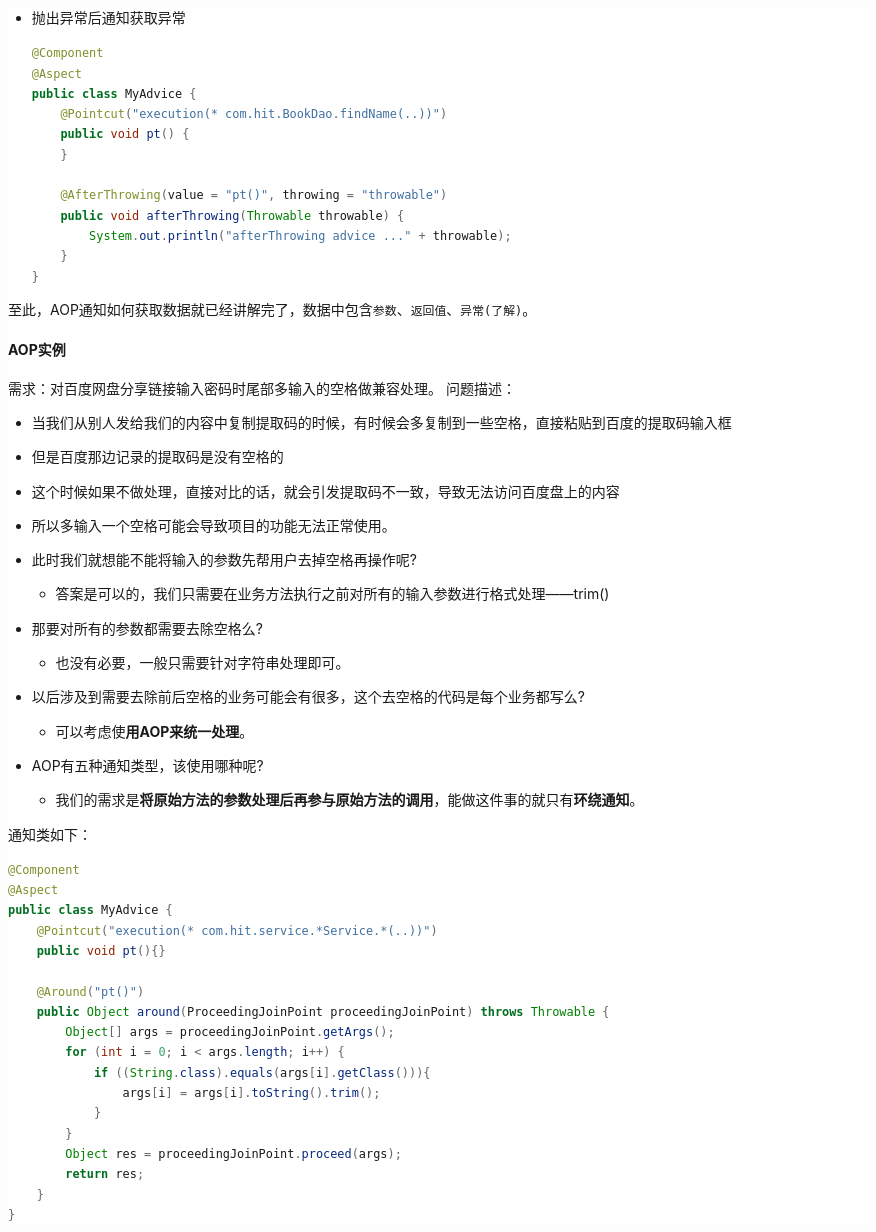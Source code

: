 - 抛出异常后通知获取异常

  ```java
  @Component
  @Aspect
  public class MyAdvice {
      @Pointcut("execution(* com.hit.BookDao.findName(..))")
      public void pt() {
      }
  
      @AfterThrowing(value = "pt()", throwing = "throwable")
      public void afterThrowing(Throwable throwable) {
          System.out.println("afterThrowing advice ..." + throwable);
      }
  }
  ```

至此，AOP通知如何获取数据就已经讲解完了，数据中包含`参数`、`返回值`、`异常(了解)`。

#### AOP实例

需求：对百度网盘分享链接输入密码时尾部多输入的空格做兼容处理。
问题描述：

- 当我们从别人发给我们的内容中复制提取码的时候，有时候会多复制到一些空格，直接粘贴到百度的提取码输入框
- 但是百度那边记录的提取码是没有空格的
- 这个时候如果不做处理，直接对比的话，就会引发提取码不一致，导致无法访问百度盘上的内容
- 所以多输入一个空格可能会导致项目的功能无法正常使用。
- 此时我们就想能不能将输入的参数先帮用户去掉空格再操作呢?
  - 答案是可以的，我们只需要在业务方法执行之前对所有的输入参数进行格式处理——trim()
- 那要对所有的参数都需要去除空格么?
  - 也没有必要，一般只需要针对字符串处理即可。

- 以后涉及到需要去除前后空格的业务可能会有很多，这个去空格的代码是每个业务都写么?
  - 可以考虑使**用AOP来统一处理**。
- AOP有五种通知类型，该使用哪种呢?
  - 我们的需求是**将原始方法的参数处理后再参与原始方法的调用**，能做这件事的就只有**环绕通知**。

通知类如下：

```java
@Component
@Aspect
public class MyAdvice {
    @Pointcut("execution(* com.hit.service.*Service.*(..))")
    public void pt(){}

    @Around("pt()")
    public Object around(ProceedingJoinPoint proceedingJoinPoint) throws Throwable {
        Object[] args = proceedingJoinPoint.getArgs();
        for (int i = 0; i < args.length; i++) {
            if ((String.class).equals(args[i].getClass())){
                args[i] = args[i].toString().trim();
            }
        }
        Object res = proceedingJoinPoint.proceed(args);
        return res;
    }
}
```
